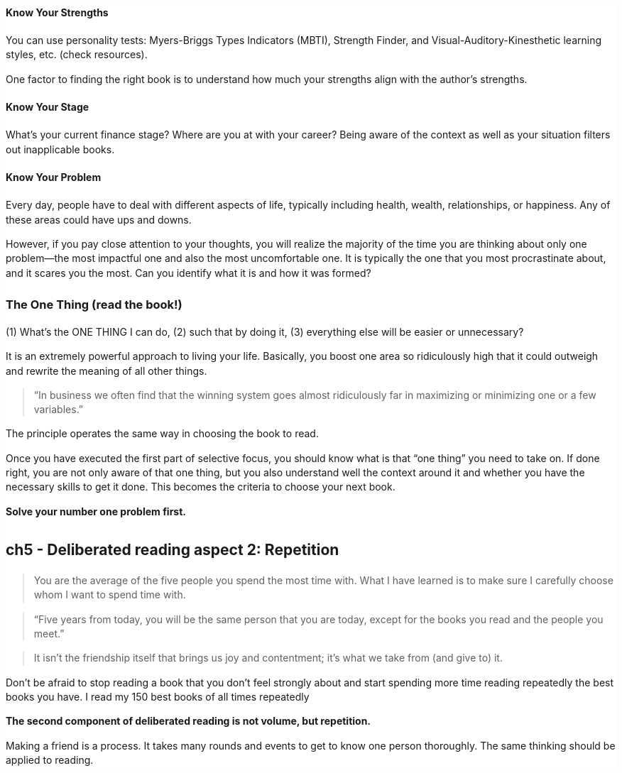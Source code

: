 #### Know Your Strengths
You can use personality tests: Myers-Briggs Types Indicators (MBTI), Strength Finder, and Visual-Auditory-Kinesthetic learning styles, etc. (check resources).

One factor to finding the right book is to understand how much your strengths align with the author’s strengths.

#### Know Your Stage
What’s your current finance stage? Where are you at with your career? Being aware of the context as well as your situation filters out inapplicable books.

#### Know Your Problem
Every day, people have to deal with different aspects of life, typically including health, wealth, relationships, or happiness. Any of these areas could have ups and downs.

However, if you pay close attention to your thoughts, you will realize the majority of the time you are thinking about only one problem—the most impactful one and also the most uncomfortable one. It is typically the one that you most procrastinate about, and it scares you the most. Can you identify what it is and how it was formed?

### The One Thing (read the book!)

(1) What’s the ONE THING I can do, (2) such that by doing it, (3) everything else will be easier or unnecessary?

It is an extremely powerful approach to living your life. Basically, you boost one area so ridiculously high that it could outweigh and rewrite the meaning of all other things.

> “In business we often find that the winning system goes almost ridiculously far in maximizing or minimizing one or a few variables.”

The principle operates the same way in choosing the book to read.

Once you have executed the first part of selective focus, you should know what is that “one thing” you need to take on. If done right, you are not only aware of that one thing, but you also understand well the context around it and whether you have the necessary skills to get it done. This becomes the criteria to choose your next book.

**Solve your number one problem first.**

## ch5 - Deliberated reading aspect 2: Repetition
> You are the average of the five people you spend the most time with. What I have learned is to make sure I carefully choose whom I want to spend time with.

> “Five years from today, you will be the same person that you are today, except for the books you read and the people you meet.”

> It isn’t the friendship itself that brings us joy and contentment; it’s what we take from (and give to) it.

Don’t be afraid to stop reading a book that you don’t feel strongly about and start spending more time reading repeatedly the best books you have. I read my 150 best books of all times repeatedly

**The second component of deliberated reading is not volume, but repetition.**

Making a friend is a process. It takes many rounds and events to get to know one person thoroughly. The same thinking should be applied to reading.
